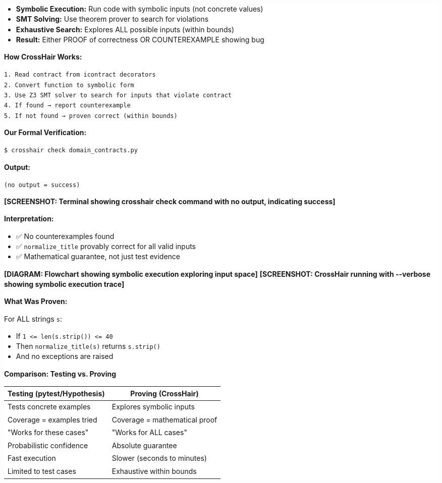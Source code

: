 - **Symbolic Execution:** Run code with symbolic inputs (not concrete values)
- **SMT Solving:** Use theorem prover to search for violations
- **Exhaustive Search:** Explores ALL possible inputs (within bounds)
- **Result:** Either PROOF of correctness OR COUNTEREXAMPLE showing bug

**How CrossHair Works:**

```
1. Read contract from icontract decorators
2. Convert function to symbolic form
3. Use Z3 SMT solver to search for inputs that violate contract
4. If found → report counterexample
5. If not found → proven correct (within bounds)
```

**Our Formal Verification:**

```bash
$ crosshair check domain_contracts.py
```

**Output:**
```
(no output = success)
```

**[SCREENSHOT: Terminal showing crosshair check command with no output, indicating success]**

**Interpretation:**
- ✅ No counterexamples found
- ✅ `normalize_title` provably correct for all valid inputs
- ✅ Mathematical guarantee, not just test evidence

**[DIAGRAM: Flowchart showing symbolic execution exploring input space]**
**[SCREENSHOT: CrossHair running with --verbose showing symbolic execution trace]**

**What Was Proven:**

For ALL strings `s`:
- If `1 <= len(s.strip()) <= 40`
- Then `normalize_title(s)` returns `s.strip()`
- And no exceptions are raised

**Comparison: Testing vs. Proving**

| Testing (pytest/Hypothesis) | Proving (CrossHair) |
|----------------------------|---------------------|
| Tests concrete examples | Explores symbolic inputs |
| Coverage = examples tried | Coverage = mathematical proof |
| "Works for these cases" | "Works for ALL cases" |
| Probabilistic confidence | Absolute guarantee |
| Fast execution | Slower (seconds to minutes) |
| Limited to test cases | Exhaustive within bounds |
